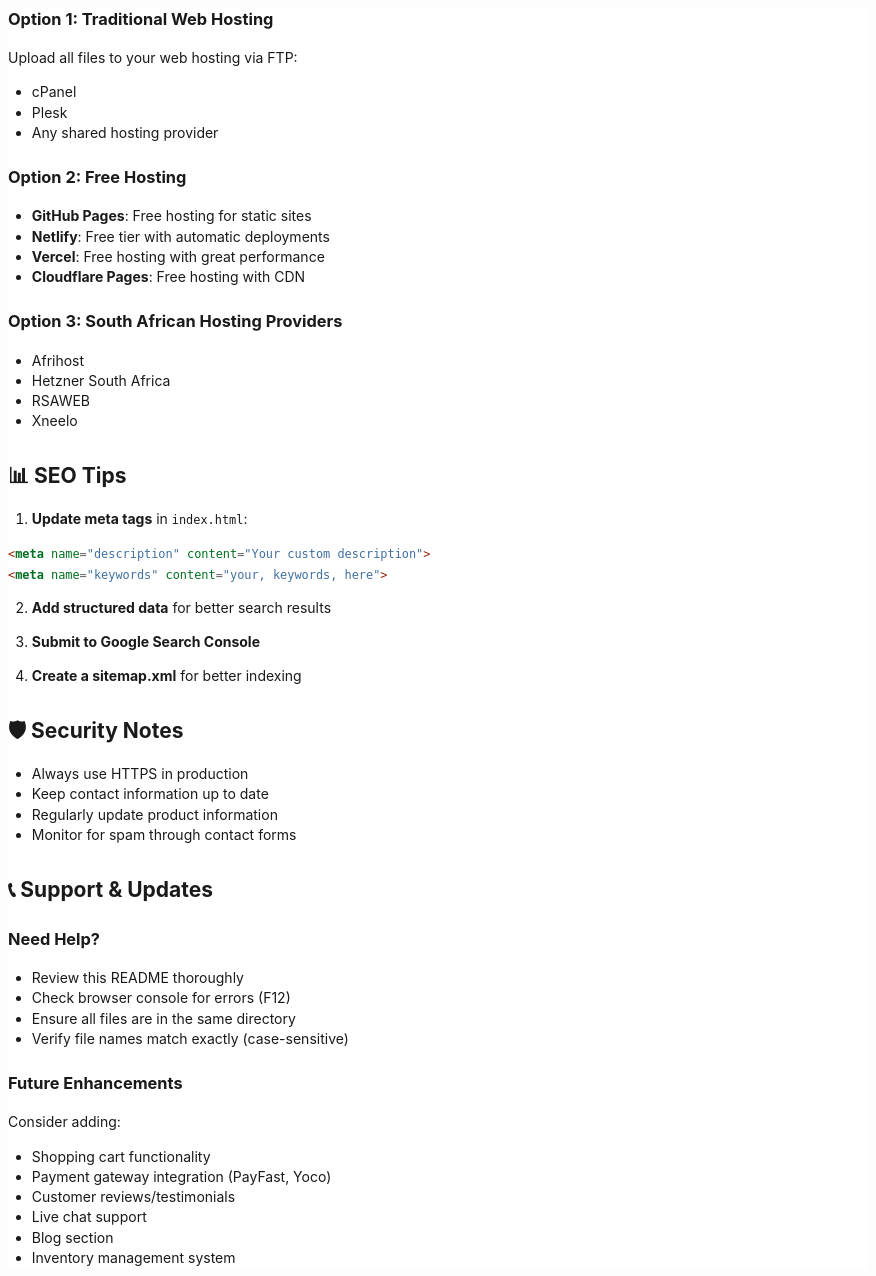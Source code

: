 ### Option 1: Traditional Web Hosting
Upload all files to your web hosting via FTP:
- cPanel
- Plesk
- Any shared hosting provider

### Option 2: Free Hosting
- **GitHub Pages**: Free hosting for static sites
- **Netlify**: Free tier with automatic deployments
- **Vercel**: Free hosting with great performance
- **Cloudflare Pages**: Free hosting with CDN

### Option 3: South African Hosting Providers
- Afrihost
- Hetzner South Africa
- RSAWEB
- Xneelo

## 📊 SEO Tips

1. **Update meta tags** in `index.html`:
```html
<meta name="description" content="Your custom description">
<meta name="keywords" content="your, keywords, here">
```

2. **Add structured data** for better search results

3. **Submit to Google Search Console**

4. **Create a sitemap.xml** for better indexing

## 🛡️ Security Notes

- Always use HTTPS in production
- Keep contact information up to date
- Regularly update product information
- Monitor for spam through contact forms

## 📞 Support & Updates

### Need Help?
- Review this README thoroughly
- Check browser console for errors (F12)
- Ensure all files are in the same directory
- Verify file names match exactly (case-sensitive)

### Future Enhancements
Consider adding:
- Shopping cart functionality
- Payment gateway integration (PayFast, Yoco)
- Customer reviews/testimonials
- Live chat support
- Blog section
- Inventory management system
